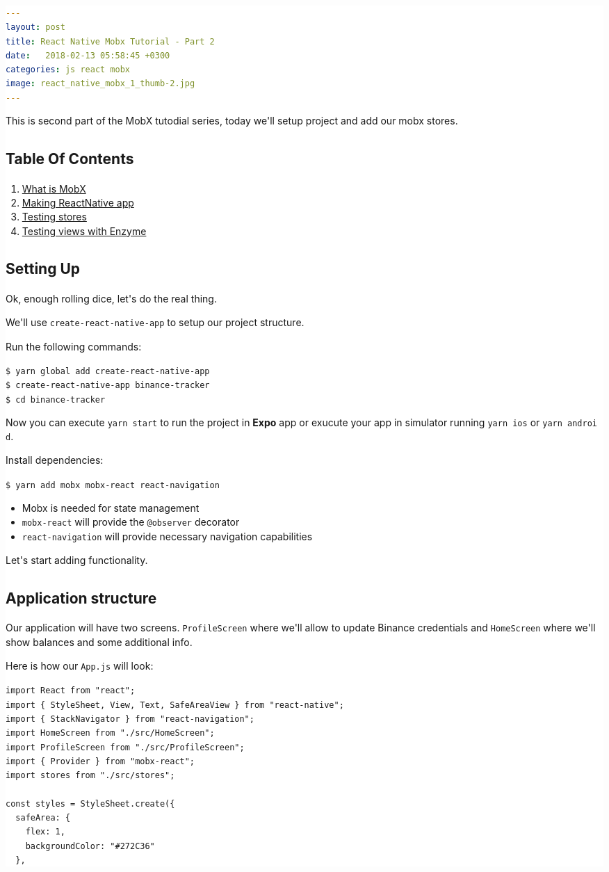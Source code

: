 ```yaml
---
layout: post
title: React Native Mobx Tutorial - Part 2
date:   2018-02-13 05:58:45 +0300
categories: js react mobx
image: react_native_mobx_1_thumb-2.jpg
---
```


This is second part of the MobX tutodial series, today we'll setup project and add our mobx stores.

## Table Of Contents

1. [What is MobX](/posts/react-native-mobx-tutorial)
2. [Making ReactNative app](#)
2. [Testing stores](#)
2. [Testing views with Enzyme](#)

## Setting Up

Ok, enough rolling dice, let's do the real thing.

We'll use `create-react-native-app` to setup our project structure.

Run the following commands:

```sh
$ yarn global add create-react-native-app
$ create-react-native-app binance-tracker
$ cd binance-tracker
```

Now you can execute `yarn start` to run the project in __Expo__ app or exucute your app in simulator running `yarn ios` or `yarn android`.

Install dependencies:

```sh
$ yarn add mobx mobx-react react-navigation
```

* Mobx is needed for state management
* `mobx-react` will provide the `@observer` decorator 
* `react-navigation` will provide necessary navigation capabilities

Let's start adding functionality.

## Application structure

Our application will have two screens. `ProfileScreen` where we'll allow to update Binance credentials and `HomeScreen` where we'll show balances and some additional info.

Here is how our `App.js` will look:

```html
import React from "react";
import { StyleSheet, View, Text, SafeAreaView } from "react-native";
import { StackNavigator } from "react-navigation";
import HomeScreen from "./src/HomeScreen";
import ProfileScreen from "./src/ProfileScreen";
import { Provider } from "mobx-react";
import stores from "./src/stores";

const styles = StyleSheet.create({
  safeArea: {
    flex: 1,
    backgroundColor: "#272C36"
  },
```